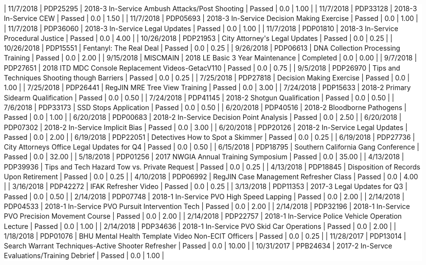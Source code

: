 | 11/7/2018 | PDP25295 | 2018-3 In-Service Ambush Attacks/Post Shooting | Passed | 0.0 | 1.00 |
| 11/7/2018 | PDP33128 | 2018-3 In-Service CEW | Passed | 0.0 | 1.50 |
| 11/7/2018 | PDP05693 | 2018-3 In-Service Decision Making Exercise | Passed | 0.0 | 1.00 |
| 11/7/2018 | PDP36060 | 2018-3 In-Service Legal Updates | Passed | 0.0 | 1.00 |
| 11/7/2018 | PDP01810 | 2018-3 In-Service Procedural Justice | Passed | 0.0 | 4.00 |
| 10/26/2018 | PDP21953 | City Attorney's Legal Updates | Passed | 0.0 | 0.25 |
| 10/26/2018 | PDP15551 | Fentanyl: The Real Deal | Passed | 0.0 | 0.25 |
| 9/26/2018 | PDP06613 | DNA Collection  Processing Training | Passed | 0.0 | 2.00 |
| 9/15/2018 | MISCMAIN | 2018 LE Basic 3 Year Maintenance | Completed | 0.0 | 0.00 |
| 9/7/2018 | PDP27651 | 2018 ITD MDC Console Replacement Videos-GetacV110 | Passed | 0.0 | 0.75 |
| 9/5/2018 | PDP26970 | Tips and Techniques Shooting though Barriers | Passed | 0.0 | 0.25 |
| 7/25/2018 | PDP27818 | Decision Making Exercise | Passed | 0.0 | 1.00 |
| 7/25/2018 | PDP26441 | RegJIN MRE Tree View Training | Passed | 0.0 | 3.00 |
| 7/24/2018 | PDP15633 | 2018-2 Primary Sidearm Qualification | Passed | 0.0 | 0.50 |
| 7/24/2018 | PDP41145 | 2018-2 Shotgun Qualification | Passed | 0.0 | 0.50 |
| 7/6/2018 | PDP33173 | SSD Stops Application | Passed | 0.0 | 0.50 |
| 6/20/2018 | PDP40516 | 2018-2 Bloodborne Pathogens | Passed | 0.0 | 1.00 |
| 6/20/2018 | PDP00683 | 2018-2 In-Service Decision Point Analysis | Passed | 0.0 | 2.50 |
| 6/20/2018 | PDP07302 | 2018-2 In-Service Implicit Bias | Passed | 0.0 | 3.00 |
| 6/20/2018 | PDP20126 | 2018-2 In-Service Legal Updates | Passed | 0.0 | 2.00 |
| 6/19/2018 | PDP22051 | Detectives How to Spot a Skimmer | Passed | 0.0 | 0.25 |
| 6/19/2018 | PDP27736 | City Attorneys Office Legal Updates for Q4 | Passed | 0.0 | 0.50 |
| 6/15/2018 | PDP18795 | Southern California Gang Conference | Passed | 0.0 | 32.00 |
| 5/18/2018 | PDP01256 | 2017 NWGIA Annual Training Symposium | Passed | 0.0 | 35.00 |
| 4/13/2018 | PDP39936 | Tips and Tech Hazard Tow vs. Private Request | Passed | 0.0 | 0.25 |
| 4/13/2018 | PDP18845 | Disposition of Records Upon Retirement | Passed | 0.0 | 0.25 |
| 4/10/2018 | PDP06992 | RegJIN Case Management Refresher Class | Passed | 0.0 | 4.00 |
| 3/16/2018 | PDP42272 | IFAK Refresher Video | Passed | 0.0 | 0.25 |
| 3/13/2018 | PDP11353 | 2017-3 Legal Updates for Q3 | Passed | 0.0 | 0.50 |
| 2/14/2018 | PDP07748 | 2018-1 In-Service PVO High Speed Lapping | Passed | 0.0 | 2.00 |
| 2/14/2018 | PDP04533 | 2018-1 In-Service  PVO Pursuit Intervention Tech | Passed | 0.0 | 2.00 |
| 2/14/2018 | PDP32196 | 2018-1 In-Service PVO Precision Movement Course | Passed | 0.0 | 2.00 |
| 2/14/2018 | PDP22757 | 2018-1 In-Service Police Vehicle Operation Lecture | Passed | 0.0 | 1.00 |
| 2/14/2018 | PDP34636 | 2018-1 In-Service PVO Skid Car Operations | Passed | 0.0 | 2.00 |
| 1/18/2018 | PDP01076 | BHU Mental Health Template Video Non-ECIT Officers | Passed | 0.0 | 0.25 |
| 11/28/2017 | PDP13014 | Search Warrant Techniques-Active Shooter Refresher | Passed | 0.0 | 10.00 |
| 10/31/2017 | PPB24634 | 2017-2 In-Servce Evaluations/Training Debrief | Passed | 0.0 | 1.00 |